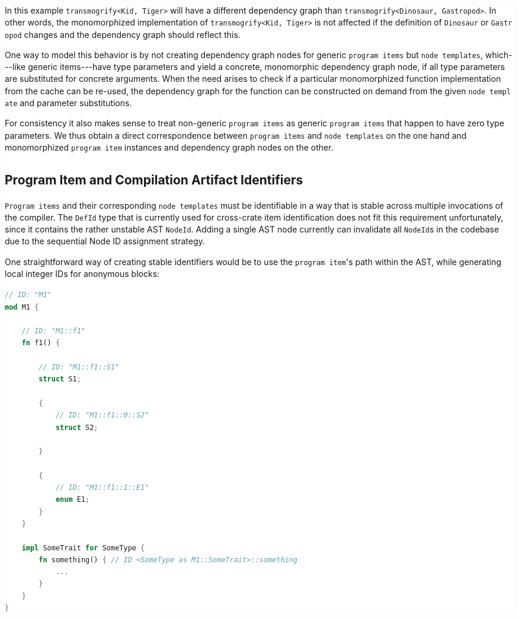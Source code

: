 In this example `transmogrify<Kid, Tiger>` will have a different dependency graph than `transmogrify<Dinosaur, Gastropod>`. In other words, the monomorphized implementation of `transmogrify<Kid, Tiger>` is not affected if the definition of `Dinosaur` or `Gastropod` changes and the dependency graph should reflect this.

One way to model this behavior is by not creating dependency graph nodes for generic `program items` but `node templates`, which---like generic items---have type parameters and yield a concrete, monomorphic dependency graph node, if all type parameters are substituted for concrete arguments. When the need arises to check if a particular monomorphized function implementation from the cache can be re-used, the dependency graph for the function can be constructed on demand from the given `node template` and parameter substitutions.

For consistency it also makes sense to treat non-generic `program items` as generic `program items` that happen to have zero type parameters. We thus obtain a direct correspondence between `program items` and `node templates` on the one hand and monomorphized `program item` instances and dependency graph nodes on the other.

## Program Item and Compilation Artifact Identifiers
`Program items` and their corresponding `node templates` must be identifiable in a way that is stable across multiple invocations of the compiler. The `DefId` type that is currently used for cross-crate item identification does not fit this requirement unfortunately, since it contains the rather unstable AST `NodeId`. Adding a single AST node currently can invalidate all `NodeId`s in the codebase due to the sequential Node ID assignment strategy.

One straightforward way of creating stable identifiers would be to use the `program item`'s path within the AST, while generating local integer IDs for anonymous blocks:

```rust
// ID: "M1"
mod M1 { 

    // ID: "M1::f1"
    fn f1() {

        // ID: "M1::f1::S1"
        struct S1;

        {
            // ID: "M1::f1::0::S2"
            struct S2;

        }

        {
            // ID: "M1::f1::1::E1"
            enum E1;
        }
    }

    impl SomeTrait for SomeType {
        fn something() { // ID <SomeType as M1::SomeTrait>::something
            ...
        }
    }
}
```
